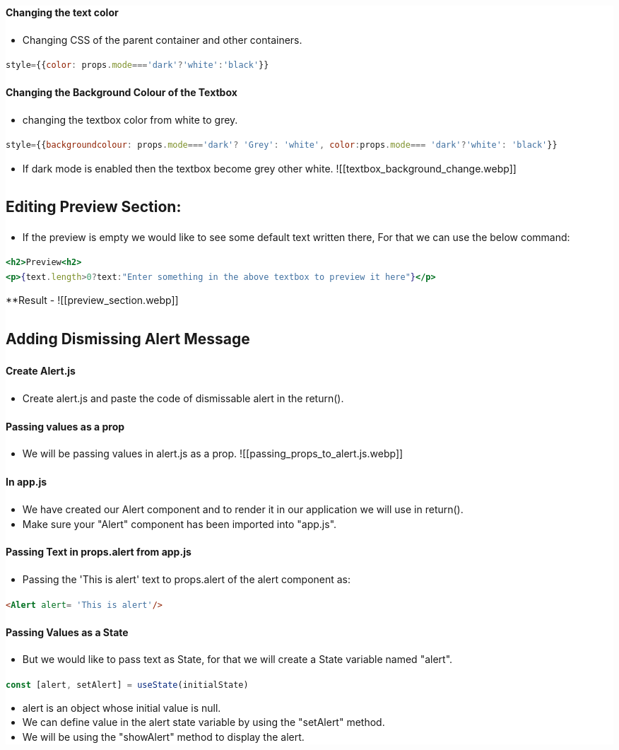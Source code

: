 #### Changing the text color
- Changing CSS of the parent container and other containers.
```jsx
style={{color: props.mode==='dark'?'white':'black'}}
```

#### Changing the Background Colour of the Textbox
- changing the textbox color from white to grey.
```jsx
style={{backgroundcolour: props.mode==='dark'? 'Grey': 'white', color:props.mode=== 'dark'?'white': 'black'}}
```
- If dark mode is enabled then the textbox become grey other white.
![[textbox_background_change.webp]]

## Editing Preview Section:
- If the preview is empty we would like to see some default text written there, For that we can use the below command:
```jsx
<h2>Preview<h2>
<p>{text.length>0?text:"Enter something in the above textbox to preview it here"}</p>
```
**Result - 
![[preview_section.webp]]

## Adding Dismissing Alert Message

#### Create Alert.js
- Create alert.js and paste the code of dismissable alert in the return().

#### Passing values as a prop
- We will be passing values in alert.js as a prop.
![[passing_props_to_alert.js.webp]]

#### In app.js
- We have created our Alert component and to render it in our application we will use <alert/> in return().
- Make sure your "Alert" component has been imported into "app.js".

#### Passing Text in props.alert from app.js
- Passing the 'This is alert' text to props.alert of the alert component as:
```html
<Alert alert= 'This is alert'/>
```

#### Passing Values as a State
- But we would like to pass text as State, for that we will create a State variable named "alert".
```javascript
const [alert, setAlert] = useState(initialState)
```
- alert is an object whose initial value is null.
- We can define value in the alert state variable by using the "setAlert" method. 
- We will be using the "showAlert" method to display the alert. 
